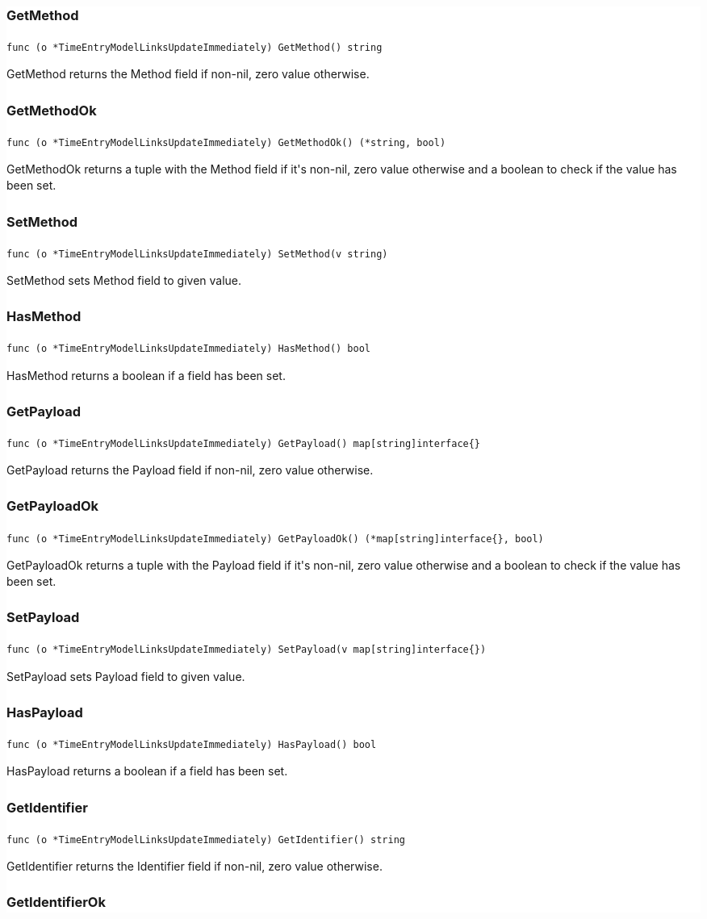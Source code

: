 ### GetMethod

`func (o *TimeEntryModelLinksUpdateImmediately) GetMethod() string`

GetMethod returns the Method field if non-nil, zero value otherwise.

### GetMethodOk

`func (o *TimeEntryModelLinksUpdateImmediately) GetMethodOk() (*string, bool)`

GetMethodOk returns a tuple with the Method field if it's non-nil, zero value otherwise
and a boolean to check if the value has been set.

### SetMethod

`func (o *TimeEntryModelLinksUpdateImmediately) SetMethod(v string)`

SetMethod sets Method field to given value.

### HasMethod

`func (o *TimeEntryModelLinksUpdateImmediately) HasMethod() bool`

HasMethod returns a boolean if a field has been set.

### GetPayload

`func (o *TimeEntryModelLinksUpdateImmediately) GetPayload() map[string]interface{}`

GetPayload returns the Payload field if non-nil, zero value otherwise.

### GetPayloadOk

`func (o *TimeEntryModelLinksUpdateImmediately) GetPayloadOk() (*map[string]interface{}, bool)`

GetPayloadOk returns a tuple with the Payload field if it's non-nil, zero value otherwise
and a boolean to check if the value has been set.

### SetPayload

`func (o *TimeEntryModelLinksUpdateImmediately) SetPayload(v map[string]interface{})`

SetPayload sets Payload field to given value.

### HasPayload

`func (o *TimeEntryModelLinksUpdateImmediately) HasPayload() bool`

HasPayload returns a boolean if a field has been set.

### GetIdentifier

`func (o *TimeEntryModelLinksUpdateImmediately) GetIdentifier() string`

GetIdentifier returns the Identifier field if non-nil, zero value otherwise.

### GetIdentifierOk
